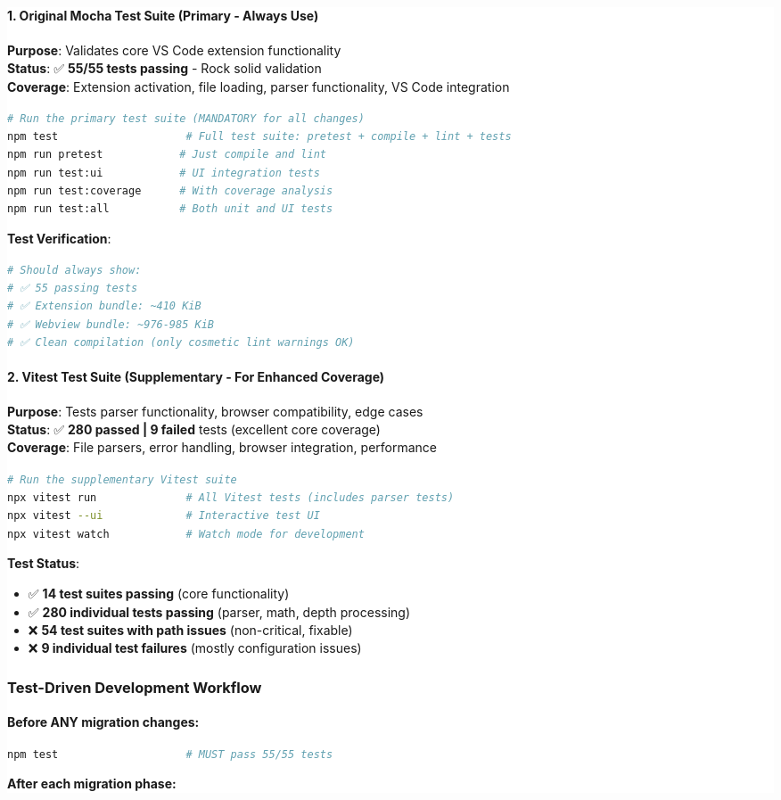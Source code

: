 #### 1. **Original Mocha Test Suite** (Primary - Always Use)

**Purpose**: Validates core VS Code extension functionality  
**Status**: ✅ **55/55 tests passing** - Rock solid validation  
**Coverage**: Extension activation, file loading, parser functionality, VS Code
integration

```bash
# Run the primary test suite (MANDATORY for all changes)
npm test                    # Full test suite: pretest + compile + lint + tests
npm run pretest            # Just compile and lint
npm run test:ui            # UI integration tests
npm run test:coverage      # With coverage analysis
npm run test:all           # Both unit and UI tests
```

**Test Verification**:

```bash
# Should always show:
# ✅ 55 passing tests
# ✅ Extension bundle: ~410 KiB
# ✅ Webview bundle: ~976-985 KiB
# ✅ Clean compilation (only cosmetic lint warnings OK)
```

#### 2. **Vitest Test Suite** (Supplementary - For Enhanced Coverage)

**Purpose**: Tests parser functionality, browser compatibility, edge cases  
**Status**: ✅ **280 passed | 9 failed** tests (excellent core coverage)  
**Coverage**: File parsers, error handling, browser integration, performance

```bash
# Run the supplementary Vitest suite
npx vitest run              # All Vitest tests (includes parser tests)
npx vitest --ui             # Interactive test UI
npx vitest watch            # Watch mode for development
```

**Test Status**:

- ✅ **14 test suites passing** (core functionality)
- ✅ **280 individual tests passing** (parser, math, depth processing)
- ❌ **54 test suites with path issues** (non-critical, fixable)
- ❌ **9 individual test failures** (mostly configuration issues)

### Test-Driven Development Workflow

**Before ANY migration changes:**

```bash
npm test                    # MUST pass 55/55 tests
```

**After each migration phase:**
